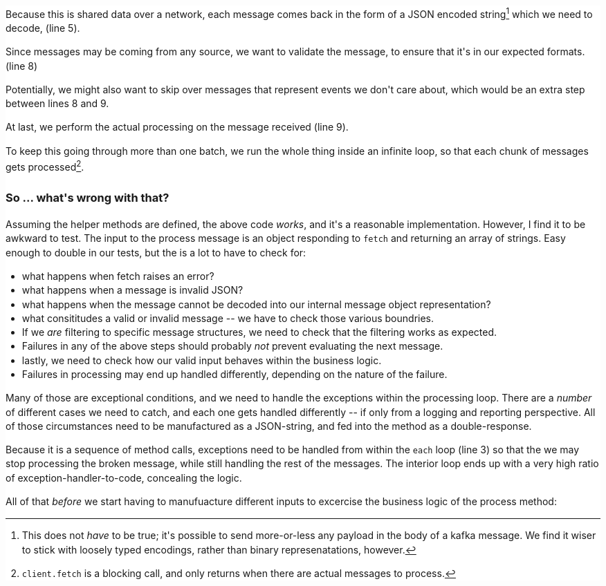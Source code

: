 Because this is shared data over a network, each message comes back in the
form of a JSON encoded string[^1] which we need to decode, (line 5).

Since messages may be coming from any source, we want to
validate the message, to ensure that it's in our expected formats. (line 8)

Potentially, we might also want to skip over messages that represent events we
don't care about, which would be an extra step between lines 8 and 9.

At last, we perform the actual processing on the message received (line 9).

To keep this going through more than one batch, we run the whole thing inside
an infinite loop, so that each chunk of messages gets processed[^2].

[poseidon]: http://github.com/bpot/poseidon

[^1]: This does not _have_ to be true; it's possible to send more-or-less any
      payload in the body of a kafka message. We find it wiser to stick with
      loosely typed encodings, rather than binary represenatations, however.

[^2]: `client.fetch` is a blocking call, and only returns when there are
      actual messages to process.

### So ... what's wrong with that?


Assuming the helper methods are defined, the above code _works_, and it's a
reasonable implementation.  However, I find it to be awkward to test.  The
input to the process message is an object responding to `fetch` and returning
an array of strings.  Easy enough to double in our tests, but the is a lot to
have to check for:

  * what happens when fetch raises an error?
  * what happens when a message is invalid JSON?
  * what happens when the message cannot be decoded into our internal message
    object representation?
  * what consititudes a valid or invalid message -- we have to check those
    various boundries.
  * If we _are_ filtering to specific message structures, we need to check
    that the filtering works as expected.
  * Failures in any of the above steps should probably _not_ prevent
    evaluating the next message.
  * lastly, we need to check how our valid input behaves within the business
    logic.
  * Failures in processing may end up handled differently, depending on the
    nature of the failure.

Many of those are exceptional conditions, and we need to handle the exceptions
within the processing loop.  There are a _number_ of different cases we need
to catch, and each one gets handled differently -- if only from a logging and
reporting perspective.  All of those circumstances need to be manufactured as
a JSON-string, and fed into the method as a double-response.

Because it is a sequence of method calls, exceptions need to be handled from
within the `each` loop (line 3) so that the we may stop processing the broken
message, while still handling the rest of the messages.  The interior loop ends up with
a very high ratio of exception-handler-to-code, concealing the logic.

All of that _before_ we start having to manufuacture different inputs to
excercise the business logic of the process method:
